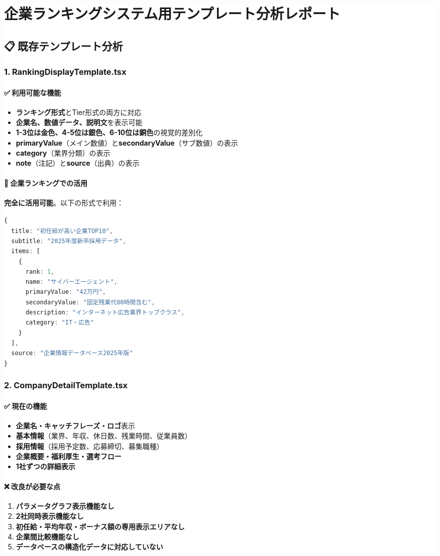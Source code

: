 # 企業ランキングシステム用テンプレート分析レポート

## 📋 既存テンプレート分析

### 1. RankingDisplayTemplate.tsx

#### ✅ 利用可能な機能
- **ランキング形式**とTier形式の両方に対応
- **企業名、数値データ、説明文**を表示可能
- **1-3位は金色、4-5位は銀色、6-10位は銅色**の視覚的差別化
- **primaryValue**（メイン数値）と**secondaryValue**（サブ数値）の表示
- **category**（業界分類）の表示
- **note**（注記）と**source**（出典）の表示

#### 🎯 企業ランキングでの活用
**完全に活用可能**。以下の形式で利用：
```typescript
{
  title: "初任給が高い企業TOP10",
  subtitle: "2025年度新卒採用データ",
  items: [
    {
      rank: 1,
      name: "サイバーエージェント",
      primaryValue: "42万円",
      secondaryValue: "固定残業代80時間含む",
      description: "インターネット広告業界トップクラス",
      category: "IT・広告"
    }
  ],
  source: "企業情報データベース2025年版"
}
```

### 2. CompanyDetailTemplate.tsx

#### ✅ 現在の機能
- **企業名・キャッチフレーズ・ロゴ**表示
- **基本情報**（業界、年収、休日数、残業時間、従業員数）
- **採用情報**（採用予定数、応募締切、募集職種）
- **企業概要・福利厚生・選考フロー**
- **1社ずつの詳細表示**

#### ❌ 改良が必要な点
1. **パラメータグラフ表示機能なし**
2. **2社同時表示機能なし**
3. **初任給・平均年収・ボーナス額の専用表示エリアなし**
4. **企業間比較機能なし**
5. **データベースの構造化データに対応していない**
